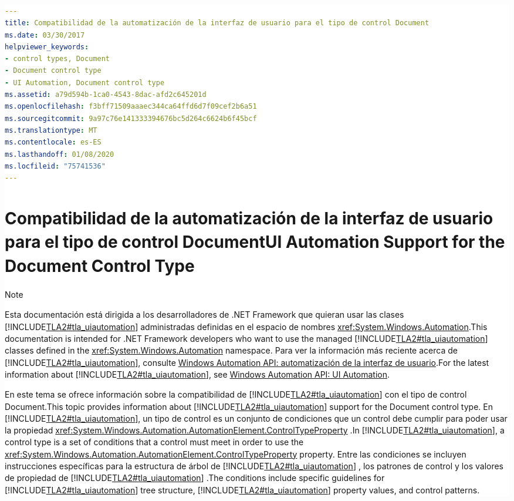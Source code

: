 ```yaml
---
title: Compatibilidad de la automatización de la interfaz de usuario para el tipo de control Document
ms.date: 03/30/2017
helpviewer_keywords:
- control types, Document
- Document control type
- UI Automation, Document control type
ms.assetid: a79d594b-1ca0-4543-8dac-afd2c645201d
ms.openlocfilehash: f3bff71509aaaec344ca64ffd6d7f09cef2b6a51
ms.sourcegitcommit: 9a97c76e141333394676bc5d264c6624b6f45bcf
ms.translationtype: MT
ms.contentlocale: es-ES
ms.lasthandoff: 01/08/2020
ms.locfileid: "75741536"
---
```

# <a name="ui-automation-support-for-the-document-control-type"></a><span data-ttu-id="8691b-102">Compatibilidad de la automatización de la interfaz de usuario para el tipo de control Document</span><span class="sxs-lookup"><span data-stu-id="8691b-102">UI Automation Support for the Document Control Type</span></span>
> [!NOTE]
> <span data-ttu-id="8691b-103">Esta documentación está dirigida a los desarrolladores de .NET Framework que quieran usar las clases [!INCLUDE[TLA2#tla_uiautomation](../../../includes/tla2sharptla-uiautomation-md.md)] administradas definidas en el espacio de nombres <xref:System.Windows.Automation>.</span><span class="sxs-lookup"><span data-stu-id="8691b-103">This documentation is intended for .NET Framework developers who want to use the managed [!INCLUDE[TLA2#tla_uiautomation](../../../includes/tla2sharptla-uiautomation-md.md)] classes defined in the <xref:System.Windows.Automation> namespace.</span></span> <span data-ttu-id="8691b-104">Para ver la información más reciente acerca de [!INCLUDE[TLA2#tla_uiautomation](../../../includes/tla2sharptla-uiautomation-md.md)], consulte [Windows Automation API: automatización de la interfaz de usuario](/windows/win32/winauto/entry-uiauto-win32).</span><span class="sxs-lookup"><span data-stu-id="8691b-104">For the latest information about [!INCLUDE[TLA2#tla_uiautomation](../../../includes/tla2sharptla-uiautomation-md.md)], see [Windows Automation API: UI Automation](/windows/win32/winauto/entry-uiauto-win32).</span></span>  
  
 <span data-ttu-id="8691b-105">En este tema se ofrece información sobre la compatibilidad de [!INCLUDE[TLA2#tla_uiautomation](../../../includes/tla2sharptla-uiautomation-md.md)] con el tipo de control Document.</span><span class="sxs-lookup"><span data-stu-id="8691b-105">This topic provides information about [!INCLUDE[TLA2#tla_uiautomation](../../../includes/tla2sharptla-uiautomation-md.md)] support for the Document control type.</span></span> <span data-ttu-id="8691b-106">En [!INCLUDE[TLA2#tla_uiautomation](../../../includes/tla2sharptla-uiautomation-md.md)], un tipo de control es un conjunto de condiciones que un control debe cumplir para poder usar la propiedad <xref:System.Windows.Automation.AutomationElement.ControlTypeProperty> .</span><span class="sxs-lookup"><span data-stu-id="8691b-106">In [!INCLUDE[TLA2#tla_uiautomation](../../../includes/tla2sharptla-uiautomation-md.md)], a control type is a set of conditions that a control must meet in order to use the <xref:System.Windows.Automation.AutomationElement.ControlTypeProperty> property.</span></span> <span data-ttu-id="8691b-107">Entre las condiciones se incluyen instrucciones específicas para la estructura de árbol de [!INCLUDE[TLA2#tla_uiautomation](../../../includes/tla2sharptla-uiautomation-md.md)] , los patrones de control y los valores de propiedad de [!INCLUDE[TLA2#tla_uiautomation](../../../includes/tla2sharptla-uiautomation-md.md)] .</span><span class="sxs-lookup"><span data-stu-id="8691b-107">The conditions include specific guidelines for [!INCLUDE[TLA2#tla_uiautomation](../../../includes/tla2sharptla-uiautomation-md.md)] tree structure, [!INCLUDE[TLA2#tla_uiautomation](../../../includes/tla2sharptla-uiautomation-md.md)] property values, and control patterns.</span></span>  
  